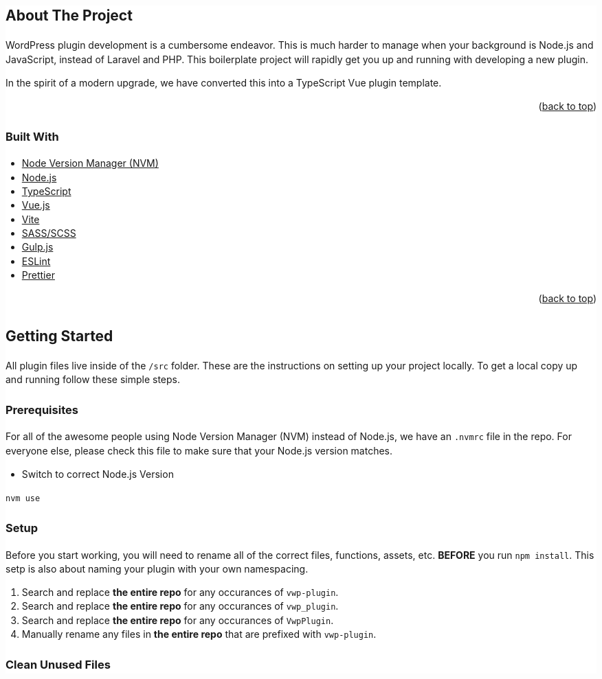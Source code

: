 
## About The Project

WordPress plugin development is a cumbersome endeavor. This is much harder to manage when your background is Node.js and JavaScript, instead of Laravel and PHP. This boilerplate project will rapidly get you up and running with developing a new plugin.

In the spirit of a modern upgrade, we have converted this into a TypeScript Vue plugin template.

<p align="right">(<a href="#top">back to top</a>)</p>

### Built With

- [Node Version Manager (NVM)](https://github.com/nvm-sh/nvm)
- [Node.js](https://nodejs.org/)
- [TypeScript](https://www.typescriptlang.org/)
- [Vue.js](https://vuejs.org/)
- [Vite](https://vite.dev/)
- [SASS/SCSS](https://sass-lang.com/)
- [Gulp.js](https://gulpjs.com/)
- [ESLint](https://eslint.org/)
- [Prettier](https://prettier.io/)

<p align="right">(<a href="#top">back to top</a>)</p>



## Getting Started

All plugin files live inside of the `/src` folder. These are the instructions on setting up your project locally. To get a local copy up and running follow these simple steps.

### Prerequisites

For all of the awesome people using Node Version Manager (NVM) instead of Node.js, we have an `.nvmrc` file in the repo. For everyone else, please check this file to make sure that your Node.js version matches.

- Switch to correct Node.js Version

```zsh
nvm use
```

### Setup

Before you start working, you will need to rename all of the correct files, functions, assets, etc. **BEFORE** you run `npm install`. This setp is also about naming your plugin with your own namespacing.

1. Search and replace **the entire repo** for any occurances of `vwp-plugin`.
2. Search and replace **the entire repo** for any occurances of `vwp_plugin`.
3. Search and replace **the entire repo** for any occurances of `VwpPlugin`.
4. Manually rename any files in **the entire repo** that are prefixed with `vwp-plugin`.

### Clean Unused Files

